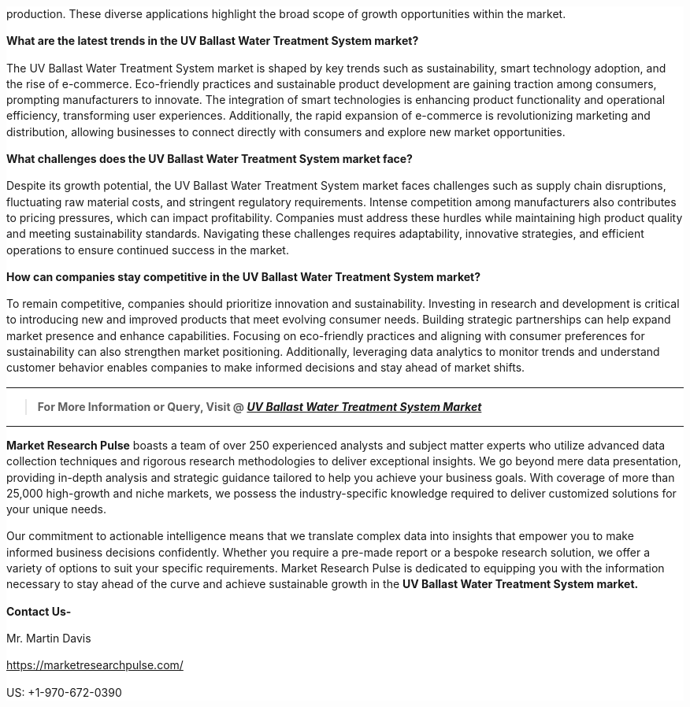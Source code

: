 production. These diverse applications highlight the broad scope of growth opportunities within the market.</p><p><strong>What are the latest trends in the UV Ballast Water Treatment System market?</strong></p><p>The UV Ballast Water Treatment System market is shaped by key trends such as sustainability, smart technology adoption, and the rise of e-commerce. Eco-friendly practices and sustainable product development are gaining traction among consumers, prompting manufacturers to innovate. The integration of smart technologies is enhancing product functionality and operational efficiency, transforming user experiences. Additionally, the rapid expansion of e-commerce is revolutionizing marketing and distribution, allowing businesses to connect directly with consumers and explore new market opportunities.</p><p><strong>What challenges does the UV Ballast Water Treatment System market face?</strong></p><p>Despite its growth potential, the UV Ballast Water Treatment System market faces challenges such as supply chain disruptions, fluctuating raw material costs, and stringent regulatory requirements. Intense competition among manufacturers also contributes to pricing pressures, which can impact profitability. Companies must address these hurdles while maintaining high product quality and meeting sustainability standards. Navigating these challenges requires adaptability, innovative strategies, and efficient operations to ensure continued success in the market.</p><p><strong>How can companies stay competitive in the UV Ballast Water Treatment System market?</strong></p><p>To remain competitive, companies should prioritize innovation and sustainability. Investing in research and development is critical to introducing new and improved products that meet evolving consumer needs. Building strategic partnerships can help expand market presence and enhance capabilities. Focusing on eco-friendly practices and aligning with consumer preferences for sustainability can also strengthen market positioning. Additionally, leveraging data analytics to monitor trends and understand customer behavior enables companies to make informed decisions and stay ahead of market shifts.</p><hr /><blockquote><p><strong>For More Information or Query, Visit @&nbsp;<em><a href="https://marketresearchpulse.com/report/6596/uv-ballast-water-treatment-system-market?utm_source=Linkedin&utm_medium=025">UV Ballast Water Treatment System Market</a></em></strong></p></blockquote><hr /><p><strong>Market Research Pulse</strong> boasts a team of over 250 experienced analysts and subject matter experts who utilize advanced data collection techniques and rigorous research methodologies to deliver exceptional insights. We go beyond mere data presentation, providing in-depth analysis and strategic guidance tailored to help you achieve your business goals. With coverage of more than 25,000 high-growth and niche markets, we possess the industry-specific knowledge required to deliver customized solutions for your unique needs.</p><p>Our commitment to actionable intelligence means that we translate complex data into insights that empower you to make informed business decisions confidently. Whether you require a pre-made report or a bespoke research solution, we offer a variety of options to suit your specific requirements. Market Research Pulse is dedicated to equipping you with the information necessary to stay ahead of the curve and achieve sustainable growth in the <strong>UV Ballast Water Treatment System market.</strong></p><p><strong>Contact Us-</strong></p><p>Mr. Martin Davis</p><p>https://marketresearchpulse.com/</p><p>US: +1-970-672-0390</p>
